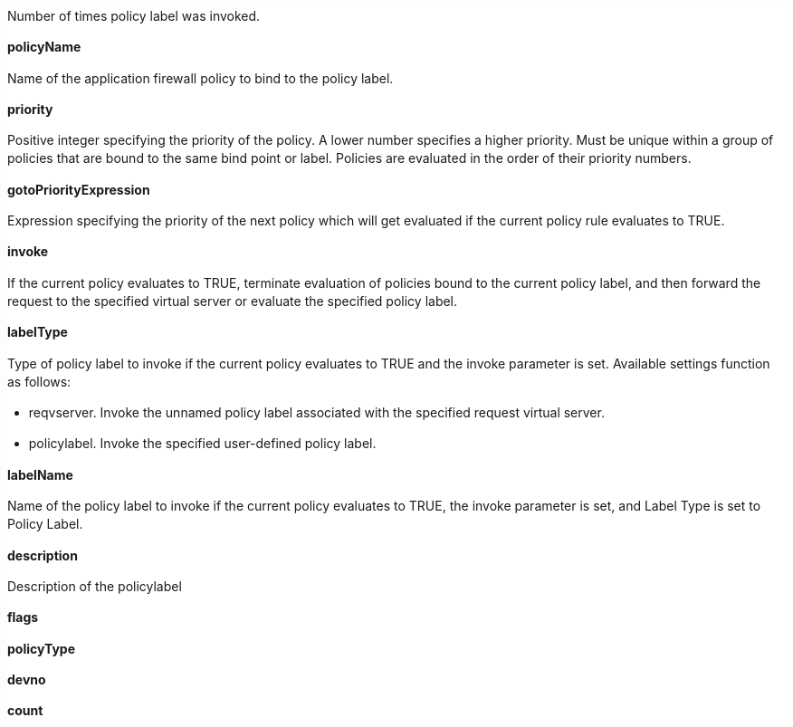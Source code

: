 Number of times policy label was invoked.



<b>policyName</b>

Name of the application firewall policy to bind to the policy label.



<b>priority</b>

Positive integer specifying the priority of the policy. A lower number specifies a higher priority. Must be unique within a group of policies that are bound to the same bind point or label. Policies are evaluated in the order of their priority numbers.



<b>gotoPriorityExpression</b>

Expression specifying the priority of the next policy which will get evaluated if the current policy rule evaluates to TRUE.



<b>invoke</b>

If the current policy evaluates to TRUE, terminate evaluation of policies bound to the current policy label, and then forward the request to the specified virtual server or evaluate the specified policy label.



<b>labelType</b>

Type of policy label to invoke if the current policy evaluates to TRUE and the invoke parameter is set. Available settings function as follows:

* reqvserver. Invoke the unnamed policy label associated with the specified request virtual server.

* policylabel. Invoke the specified user-defined policy label.



<b>labelName</b>

Name of the policy label to invoke if the current policy evaluates to TRUE, the invoke parameter is set, and Label Type is set to Policy Label.



<b>description</b>

Description of the policylabel



<b>flags</b>



<b>policyType</b>



<b>devno</b>



<b>count</b>
